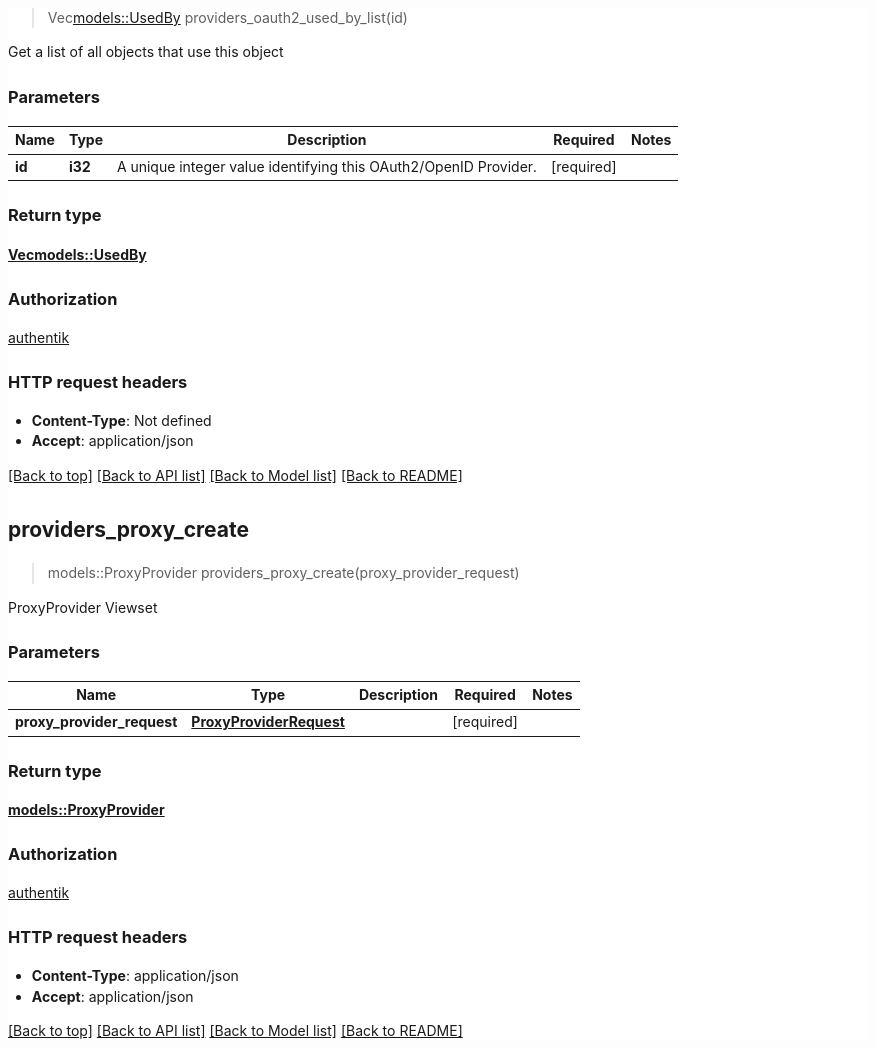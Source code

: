 > Vec<models::UsedBy> providers_oauth2_used_by_list(id)


Get a list of all objects that use this object

### Parameters


Name | Type | Description  | Required | Notes
------------- | ------------- | ------------- | ------------- | -------------
**id** | **i32** | A unique integer value identifying this OAuth2/OpenID Provider. | [required] |

### Return type

[**Vec<models::UsedBy>**](UsedBy.md)

### Authorization

[authentik](../README.md#authentik)

### HTTP request headers

- **Content-Type**: Not defined
- **Accept**: application/json

[[Back to top]](#) [[Back to API list]](../README.md#documentation-for-api-endpoints) [[Back to Model list]](../README.md#documentation-for-models) [[Back to README]](../README.md)


## providers_proxy_create

> models::ProxyProvider providers_proxy_create(proxy_provider_request)


ProxyProvider Viewset

### Parameters


Name | Type | Description  | Required | Notes
------------- | ------------- | ------------- | ------------- | -------------
**proxy_provider_request** | [**ProxyProviderRequest**](ProxyProviderRequest.md) |  | [required] |

### Return type

[**models::ProxyProvider**](ProxyProvider.md)

### Authorization

[authentik](../README.md#authentik)

### HTTP request headers

- **Content-Type**: application/json
- **Accept**: application/json

[[Back to top]](#) [[Back to API list]](../README.md#documentation-for-api-endpoints) [[Back to Model list]](../README.md#documentation-for-models) [[Back to README]](../README.md)

